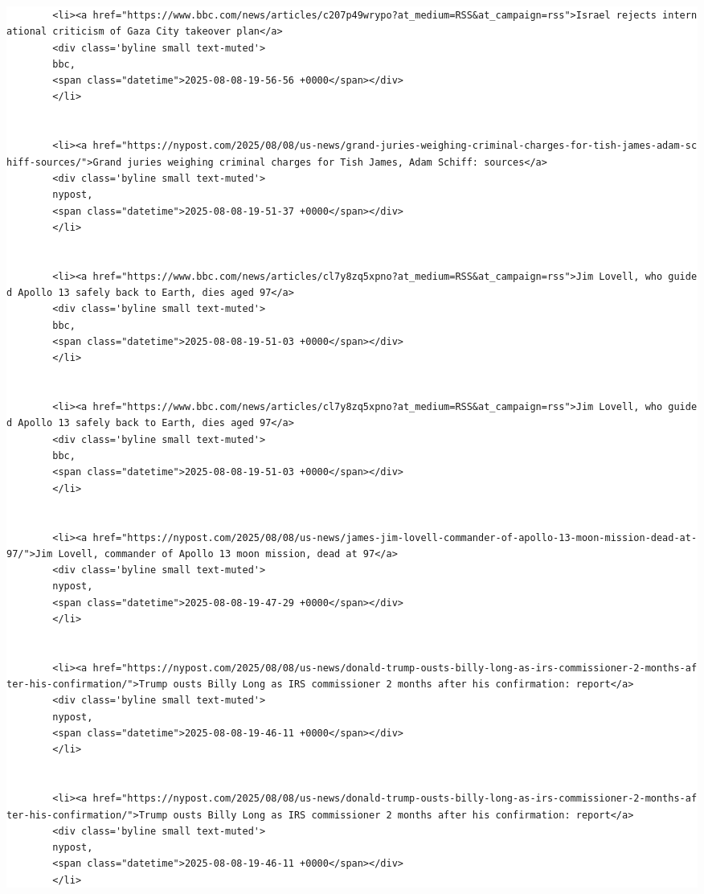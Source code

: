 
            <li><a href="https://www.bbc.com/news/articles/c207p49wrypo?at_medium=RSS&at_campaign=rss">Israel rejects international criticism of Gaza City takeover plan</a>
            <div class='byline small text-muted'>
            bbc, 
            <span class="datetime">2025-08-08-19-56-56 +0000</span></div>
            </li>
        

            <li><a href="https://nypost.com/2025/08/08/us-news/grand-juries-weighing-criminal-charges-for-tish-james-adam-schiff-sources/">Grand juries weighing criminal charges for Tish James, Adam Schiff: sources</a>
            <div class='byline small text-muted'>
            nypost, 
            <span class="datetime">2025-08-08-19-51-37 +0000</span></div>
            </li>
        

            <li><a href="https://www.bbc.com/news/articles/cl7y8zq5xpno?at_medium=RSS&at_campaign=rss">Jim Lovell, who guided Apollo 13 safely back to Earth, dies aged 97</a>
            <div class='byline small text-muted'>
            bbc, 
            <span class="datetime">2025-08-08-19-51-03 +0000</span></div>
            </li>
        

            <li><a href="https://www.bbc.com/news/articles/cl7y8zq5xpno?at_medium=RSS&at_campaign=rss">Jim Lovell, who guided Apollo 13 safely back to Earth, dies aged 97</a>
            <div class='byline small text-muted'>
            bbc, 
            <span class="datetime">2025-08-08-19-51-03 +0000</span></div>
            </li>
        

            <li><a href="https://nypost.com/2025/08/08/us-news/james-jim-lovell-commander-of-apollo-13-moon-mission-dead-at-97/">Jim Lovell, commander of Apollo 13 moon mission, dead at 97</a>
            <div class='byline small text-muted'>
            nypost, 
            <span class="datetime">2025-08-08-19-47-29 +0000</span></div>
            </li>
        

            <li><a href="https://nypost.com/2025/08/08/us-news/donald-trump-ousts-billy-long-as-irs-commissioner-2-months-after-his-confirmation/">Trump ousts Billy Long as IRS commissioner 2 months after his confirmation: report</a>
            <div class='byline small text-muted'>
            nypost, 
            <span class="datetime">2025-08-08-19-46-11 +0000</span></div>
            </li>
        

            <li><a href="https://nypost.com/2025/08/08/us-news/donald-trump-ousts-billy-long-as-irs-commissioner-2-months-after-his-confirmation/">Trump ousts Billy Long as IRS commissioner 2 months after his confirmation: report</a>
            <div class='byline small text-muted'>
            nypost, 
            <span class="datetime">2025-08-08-19-46-11 +0000</span></div>
            </li>
        